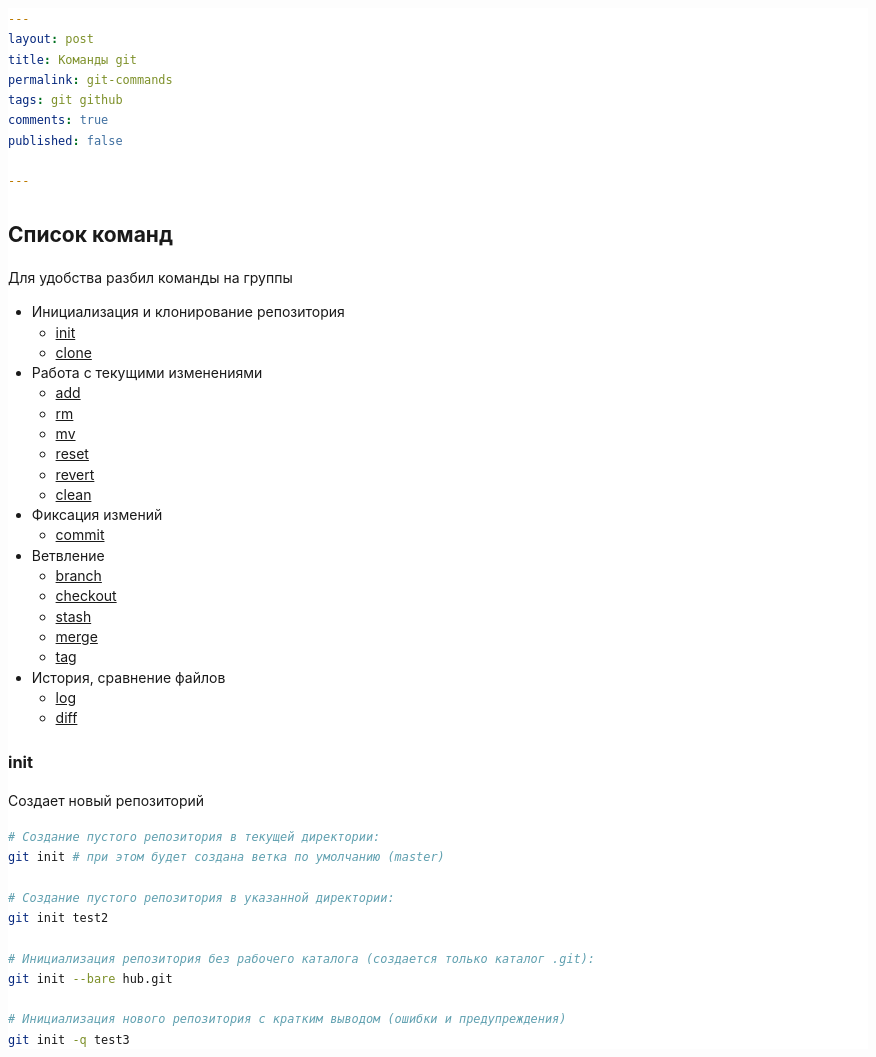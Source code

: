 ```yaml
--- 
layout: post 
title: Команды git
permalink: git-commands
tags: git github
comments: true
published: false

---
```


## Список команд

Для удобства разбил команды на группы

- Инициализация и клонирование репозитория
    - [init](#init)
    - [clone](#clone)
- Работа с текущими изменениями
    - [add](#add)
    - [rm](#rm)
    - [mv](#mv)
    - [reset](#reset)
    - [revert](#revert)
    - [clean](#clean)
- Фиксация измений
    - [commit](#commit)
- Ветвление
    - [branch](#branch)
    - [checkout](#checkout)
    - [stash](#stash)
    - [merge](#merge)
    - [tag](#tag)
- История, сравнение файлов
    - [log](#log)
    - [diff](#diff)
    
      

### init

Создает новый репозиторий

~~~bash
# Создание пустого репозитория в текущей директории:
git init # при этом будет создана ветка по умолчанию (master)

# Создание пустого репозитория в указанной директории:
git init test2

# Инициализация репозитория без рабочего каталога (создается только каталог .git):
git init --bare hub.git

# Инициализация нового репозитория с кратким выводом (ошибки и предупреждения)
git init -q test3
~~~
